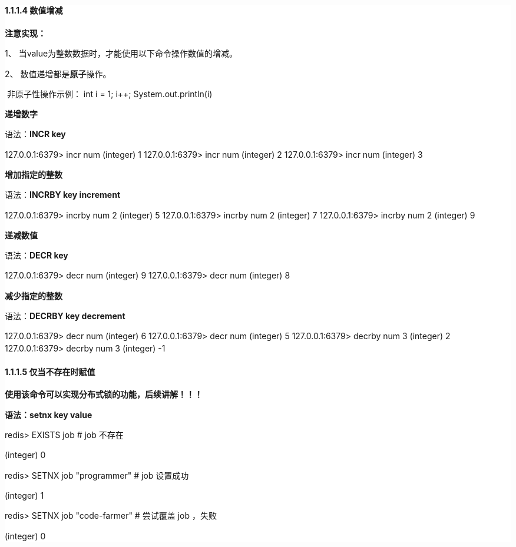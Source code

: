 #### 1.1.1.4    数值增减

**注意实现：**

1、 当value为整数数据时，才能使用以下命令操作数值的增减。

2、 数值递增都是**原子**操作。

​      非原子性操作示例：      int i = 1;      i++;      System.out.println(i)  

 

**递增数字**

语法：**INCR key**

  127.0.0.1:6379>  incr num  (integer)  1  127.0.0.1:6379>  incr num  (integer)  2  127.0.0.1:6379>  incr num  (integer)  3  

 

**增加指定的整数**

语法：**INCRBY key increment**

  127.0.0.1:6379>  incrby num 2  (integer)  5  127.0.0.1:6379>  incrby num 2  (integer)  7  127.0.0.1:6379>  incrby num 2  (integer)  9  

 

**递减数值**

语法：**DECR key**

  127.0.0.1:6379>  decr num  (integer)  9  127.0.0.1:6379>  decr num  (integer)  8  

 

**减少指定的整数**

语法：**DECRBY key decrement**

  127.0.0.1:6379>  decr num  (integer)  6  127.0.0.1:6379>  decr num  (integer)  5  127.0.0.1:6379>  decrby num 3  (integer)  2  127.0.0.1:6379>  decrby num 3  (integer)  -1  

 

#### 1.1.1.5    仅当不存在时赋值

**使用该命令可以实现分布式锁的功能，后续讲解！！！**

**语法：setnx key value**

 

redis> EXISTS job        # job 不存在

(integer) 0

redis> SETNX job "programmer"  # job 设置成功

(integer) 1

redis> SETNX job "code-farmer"  # 尝试覆盖 job ，失败

(integer) 0
